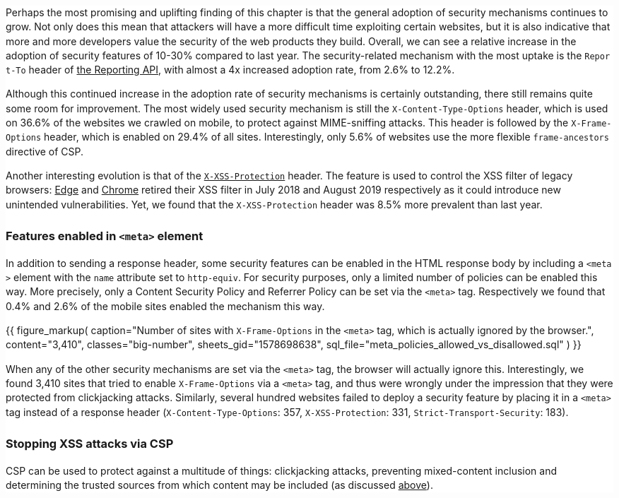 Perhaps the most promising and uplifting finding of this chapter is that the general adoption of security mechanisms continues to grow. Not only does this mean that attackers will have a more difficult time exploiting certain websites, but it is also indicative that more and more developers value the security of the web products they build. Overall, we can see a relative increase in the adoption of security features of 10-30% compared to last year. The security-related mechanism with the most uptake is the `Report-To` header of <a hreflang="en" href="https://developers.google.com/web/updates/2018/09/reportingapi">the Reporting API</a>, with almost a 4x increased adoption rate, from 2.6% to 12.2%.

Although this continued increase in the adoption rate of security mechanisms is certainly outstanding, there still remains quite some room for improvement. The most widely used security mechanism is still the `X-Content-Type-Options` header, which is used on 36.6% of the websites we crawled on mobile, to protect against MIME-sniffing attacks. This header is followed by the `X-Frame-Options` header, which is enabled on 29.4% of all sites. Interestingly, only 5.6% of websites use the more flexible `frame-ancestors` directive of CSP.

Another interesting evolution is that of the [`X-XSS-Protection`](https://developer.mozilla.org/en-US/docs/Web/HTTP/Headers/X-XSS-Protection) header. The feature is used to control the XSS filter of legacy browsers: <a hreflang="en" href="https://blogs.windows.com/windows-insider/2018/07/25/announcing-windows-10-insider-preview-build-17723-and-build-18204/">Edge</a> and <a hreflang="en" href="https://www.chromium.org/developers/design-documents/xss-auditor">Chrome</a> retired their XSS filter in July 2018 and August 2019 respectively as it could introduce new unintended vulnerabilities. Yet, we found that the `X-XSS-Protection` header was 8.5% more prevalent than last year.

### Features enabled in `<meta>` element

In addition to sending a response header, some security features can be enabled in the HTML response body by including a `<meta>` element with the `name` attribute set to `http-equiv`. For security purposes, only a limited number of policies can be enabled this way. More precisely, only a Content Security Policy and Referrer Policy can be set via the `<meta>` tag. Respectively we found that 0.4% and 2.6% of the mobile sites enabled the mechanism this way.

{{ figure_markup(
  caption="Number of sites with `X-Frame-Options` in the `<meta>` tag, which is actually ignored by the browser.",
  content="3,410",
  classes="big-number",
  sheets_gid="1578698638",
  sql_file="meta_policies_allowed_vs_disallowed.sql"
)
}}

When any of the other security mechanisms are set via the `<meta>` tag, the browser will actually ignore this. Interestingly, we found 3,410 sites that tried to enable `X-Frame-Options` via a `<meta>` tag, and thus were wrongly under the impression that they were protected from clickjacking attacks. Similarly, several hundred websites failed to deploy a security feature by placing it in a `<meta>` tag instead of a response header (`X-Content-Type-Options`: 357, `X-XSS-Protection`: 331, `Strict-Transport-Security`: 183).

### Stopping XSS attacks via CSP

CSP can be used to protect against a multitude of things: clickjacking attacks, preventing mixed-content inclusion and determining the trusted sources from which content may be included (as discussed [above](#content-security-policy)).
